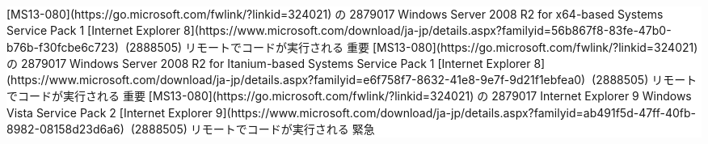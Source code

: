 </td>
<td style="border:1px solid black;">
[MS13-080](https://go.microsoft.com/fwlink/?linkid=324021) の 2879017
</td>
</tr>
<tr class="alternateRow">
<td style="border:1px solid black;">
Windows Server 2008 R2 for x64-based Systems Service Pack 1
</td>
<td style="border:1px solid black;">
[Internet Explorer 8](https://www.microsoft.com/download/ja-jp/details.aspx?familyid=56b867f8-83fe-47b0-b76b-f30fcbe6c723)   
(2888505)
</td>
<td style="border:1px solid black;">
リモートでコードが実行される
</td>
<td style="border:1px solid black;">
重要
</td>
<td style="border:1px solid black;">
[MS13-080](https://go.microsoft.com/fwlink/?linkid=324021) の 2879017
</td>
</tr>
<tr>
<td style="border:1px solid black;">
Windows Server 2008 R2 for Itanium-based Systems Service Pack 1
</td>
<td style="border:1px solid black;">
[Internet Explorer 8](https://www.microsoft.com/download/ja-jp/details.aspx?familyid=e6f758f7-8632-41e8-9e7f-9d21f1ebfea0)   
(2888505)
</td>
<td style="border:1px solid black;">
リモートでコードが実行される
</td>
<td style="border:1px solid black;">
重要
</td>
<td style="border:1px solid black;">
[MS13-080](https://go.microsoft.com/fwlink/?linkid=324021) の 2879017
</td>
</tr>
<tr>
<th colspan="5" style="border:1px solid black;">
Internet Explorer 9
</th>
</tr>
<tr class="alternateRow">
<td style="border:1px solid black;">
Windows Vista Service Pack 2
</td>
<td style="border:1px solid black;">
[Internet Explorer 9](https://www.microsoft.com/download/ja-jp/details.aspx?familyid=ab491f5d-47ff-40fb-8982-08158d23d6a6)   
(2888505)
</td>
<td style="border:1px solid black;">
リモートでコードが実行される
</td>
<td style="border:1px solid black;">
緊急
</td>
<td style="border:1px solid black;">